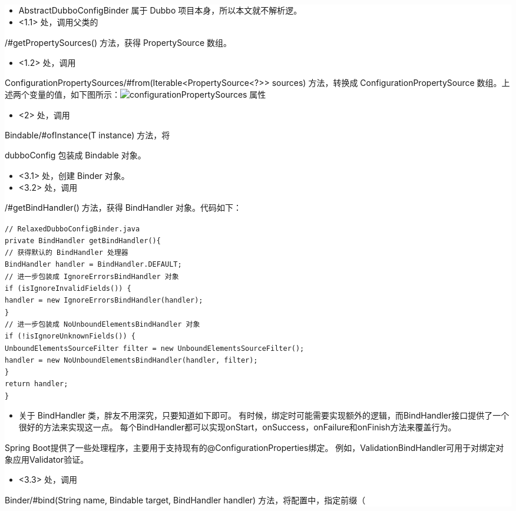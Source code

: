 * AbstractDubboConfigBinder 属于 Dubbo 项目本身，所以本文就不解析逻。
* <1.1>
处，调用父类的

/#getPropertySources()
方法，获得 PropertySource 数组。
* <1.2>
处，调用

ConfigurationPropertySources/#from(Iterable<PropertySource<?>> sources)
方法，转换成 ConfigurationPropertySource 数组。上述两个变量的值，如下图所示：![`configurationPropertySources` 属性](http://static2.iocoder.cn/images/Dubbo/2019_02_11/07.jpg)
* <2>
处，调用

Bindable/#ofInstance(T instance)
方法，将

dubboConfig
包装成 Bindable 对象。
* <3.1>
处，创建 Binder 对象。
* <3.2>
处，调用

/#getBindHandler()
方法，获得 BindHandler 对象。代码如下：
```
// RelaxedDubboConfigBinder.java
private BindHandler getBindHandler(){
// 获得默认的 BindHandler 处理器
BindHandler handler = BindHandler.DEFAULT;
// 进一步包装成 IgnoreErrorsBindHandler 对象
if (isIgnoreInvalidFields()) {
handler = new IgnoreErrorsBindHandler(handler);
}
// 进一步包装成 NoUnboundElementsBindHandler 对象
if (!isIgnoreUnknownFields()) {
UnboundElementsSourceFilter filter = new UnboundElementsSourceFilter();
handler = new NoUnboundElementsBindHandler(handler, filter);
}
return handler;
}
```

* 关于 BindHandler 类，胖友不用深究，只要知道如下即可。
有时候，绑定时可能需要实现额外的逻辑，而BindHandler接口提供了一个很好的方法来实现这一点。 每个BindHandler都可以实现onStart，onSuccess，onFailure和onFinish方法来覆盖行为。

Spring Boot提供了一些处理程序，主要用于支持现有的@ConfigurationProperties绑定。 例如，ValidationBindHandler可用于对绑定对象应用Validator验证。
* <3.3>
处，调用

Binder/#bind(String name, Bindable<T> target, BindHandler handler)
方法，将配置中，指定前缀（
